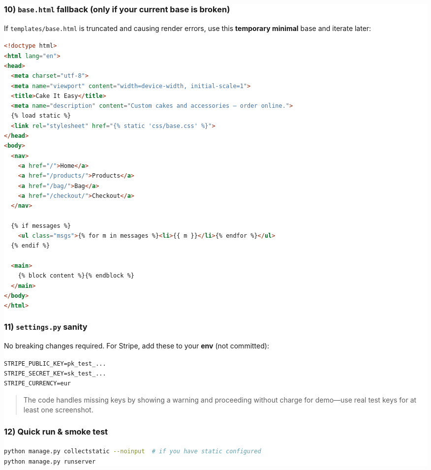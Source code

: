 ### 10) `base.html` fallback (only if your current base is broken)

If `templates/base.html` is truncated and causing render errors, use this **temporary minimal** base and iterate later:

```html
<!doctype html>
<html lang="en">
<head>
  <meta charset="utf-8">
  <meta name="viewport" content="width=device-width, initial-scale=1">
  <title>Cake It Easy</title>
  <meta name="description" content="Custom cakes and accessories – order online.">
  {% load static %}
  <link rel="stylesheet" href="{% static 'css/base.css' %}">
</head>
<body>
  <nav>
    <a href="/">Home</a>
    <a href="/products/">Products</a>
    <a href="/bag/">Bag</a>
    <a href="/checkout/">Checkout</a>
  </nav>

  {% if messages %}
    <ul class="msgs">{% for m in messages %}<li>{{ m }}</li>{% endfor %}</ul>
  {% endif %}

  <main>
    {% block content %}{% endblock %}
  </main>
</body>
</html>
```

### 11) `settings.py` sanity

No breaking changes required. For Stripe, add these to your **env** (not committed):

```
STRIPE_PUBLIC_KEY=pk_test_...
STRIPE_SECRET_KEY=sk_test_...
STRIPE_CURRENCY=eur
```

> The code handles missing keys by showing a warning and proceeding without charge for demo—use real test keys for at least one screenshot.

### 12) Quick run & smoke test

```bash
python manage.py collectstatic --noinput  # if you have static configured
python manage.py runserver
```
